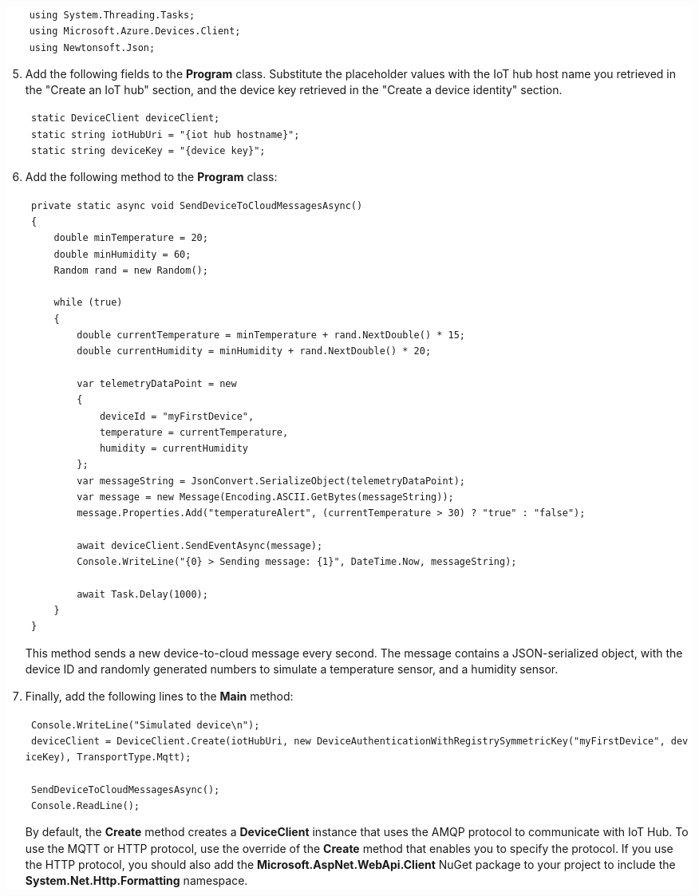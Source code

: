         using System.Threading.Tasks;
        using Microsoft.Azure.Devices.Client;
        using Newtonsoft.Json;
5. Add the following fields to the **Program** class. Substitute the placeholder values with the IoT hub host name you retrieved in the "Create an IoT hub" section, and the device key retrieved in the "Create a device identity" section.
   
        static DeviceClient deviceClient;
        static string iotHubUri = "{iot hub hostname}";
        static string deviceKey = "{device key}";
6. Add the following method to the **Program** class:
   
        private static async void SendDeviceToCloudMessagesAsync()
        {
            double minTemperature = 20;
            double minHumidity = 60;
            Random rand = new Random();
   
            while (true)
            {
                double currentTemperature = minTemperature + rand.NextDouble() * 15;
                double currentHumidity = minHumidity + rand.NextDouble() * 20;
   
                var telemetryDataPoint = new
                {
                    deviceId = "myFirstDevice",
                    temperature = currentTemperature,
                    humidity = currentHumidity
                };
                var messageString = JsonConvert.SerializeObject(telemetryDataPoint);
                var message = new Message(Encoding.ASCII.GetBytes(messageString));
                message.Properties.Add("temperatureAlert", (currentTemperature > 30) ? "true" : "false");
   
                await deviceClient.SendEventAsync(message);
                Console.WriteLine("{0} > Sending message: {1}", DateTime.Now, messageString);
   
                await Task.Delay(1000);
            }
        }
   
    This method sends a new device-to-cloud message every second. The message contains a JSON-serialized object, with the device ID and randomly generated numbers to simulate a temperature sensor, and a humidity sensor.
7. Finally, add the following lines to the **Main** method:
   
        Console.WriteLine("Simulated device\n");
        deviceClient = DeviceClient.Create(iotHubUri, new DeviceAuthenticationWithRegistrySymmetricKey("myFirstDevice", deviceKey), TransportType.Mqtt);
   
        SendDeviceToCloudMessagesAsync();
        Console.ReadLine();
   
   By default, the **Create** method creates a **DeviceClient** instance that uses the AMQP protocol to communicate with IoT Hub. To use the MQTT or HTTP protocol, use the override of the **Create** method that enables you to specify the protocol. If you use the HTTP protocol, you should also add the **Microsoft.AspNet.WebApi.Client** NuGet package to your project to include the **System.Net.Http.Formatting** namespace.
